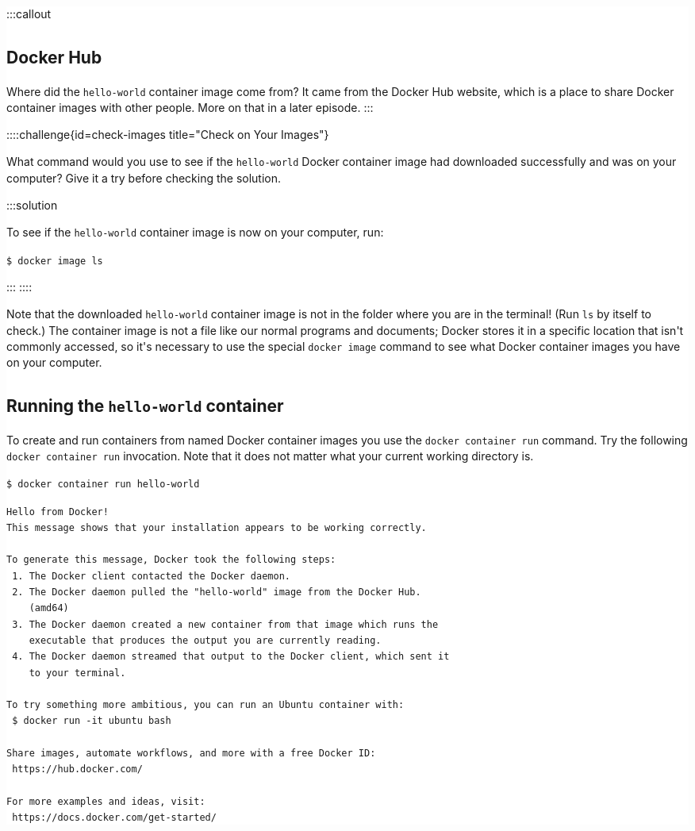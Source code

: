 :::callout
## Docker Hub

Where did the `hello-world` container image come from? It came from the Docker Hub
website, which is a place to share Docker container images with other people. More on that
in a later episode.
:::

::::challenge{id=check-images title="Check on Your Images"}

What command would you use to see if the `hello-world` Docker container image had downloaded
successfully and was on your computer?
Give it a try before checking the solution.

:::solution

To see if the `hello-world` container image is now on your computer, run:

~~~bash
$ docker image ls
~~~
:::
::::

Note that the downloaded `hello-world` container image is not in the folder where you are in the terminal! (Run
`ls` by itself to check.) The container image is not a file like our normal programs and documents;
Docker stores it in a specific location that isn't commonly accessed, so it's necessary
to use the special `docker image` command to see what Docker container images you have on your
computer.

## Running the `hello-world` container

To create and run containers from named Docker container images you use the `docker container run` command. Try the following `docker container run` invocation. Note that it does not matter what your current working directory is.

~~~bash
$ docker container run hello-world
~~~

~~~
Hello from Docker!
This message shows that your installation appears to be working correctly.

To generate this message, Docker took the following steps:
 1. The Docker client contacted the Docker daemon.
 2. The Docker daemon pulled the "hello-world" image from the Docker Hub.
    (amd64)
 3. The Docker daemon created a new container from that image which runs the
    executable that produces the output you are currently reading.
 4. The Docker daemon streamed that output to the Docker client, which sent it
    to your terminal.

To try something more ambitious, you can run an Ubuntu container with:
 $ docker run -it ubuntu bash

Share images, automate workflows, and more with a free Docker ID:
 https://hub.docker.com/

For more examples and ideas, visit:
 https://docs.docker.com/get-started/
~~~
